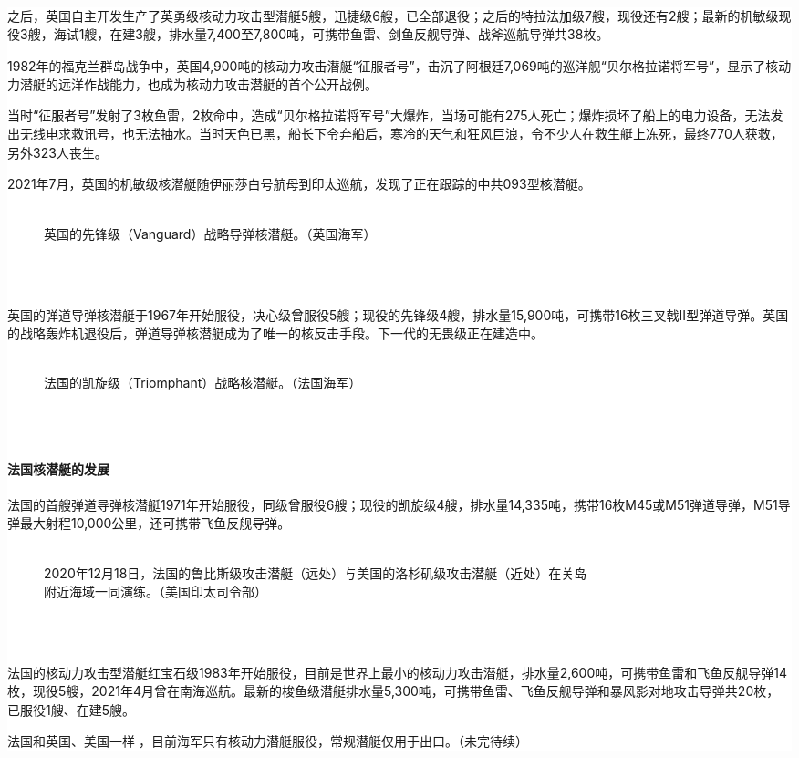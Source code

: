   之后，英国自主开发生产了英勇级核动力攻击型潜艇5艘，迅捷级6艘，已全部退役；之后的特拉法加级7艘，现役还有2艘；最新的机敏级现役3艘，海试1艘，在建3艘，排水量7,400至7,800吨，可携带鱼雷、剑鱼反舰导弹、战斧巡航导弹共38枚。
 </p>
 <p>
  1982年的福克兰群岛战争中，英国4,900吨的核动力攻击潜艇“征服者号”，击沉了阿根廷7,069吨的巡洋舰“贝尔格拉诺将军号”，显示了核动力潜艇的远洋作战能力，也成为核动力攻击潜艇的首个公开战例。
 </p>
 <p>
  当时“征服者号”发射了3枚鱼雷，2枚命中，造成“贝尔格拉诺将军号”大爆炸，当场可能有275人死亡；爆炸损坏了船上的电力设备，无法发出无线电求救讯号，也无法抽水。当时天色已黑，船长下令弃船后，寒冷的天气和狂风巨浪，令不少人在救生艇上冻死，最终770人获救，另外323人丧生。
 </p>
 <p>
  2021年7月，英国的机敏级核潜艇随伊丽莎白号航母到印太巡航，发现了正在跟踪的中共093型核潜艇。
 </p>
 <figure aria-describedby="caption-attachment-13286223" class="wp-caption aligncenter" id="attachment_13286223" style="width: 600px">
  <ok href="https://i.epochtimes.com/assets/uploads/2021/10/id13286223-980x551-04131160.jpg" target="_blank">
   <img alt="" class="size-large wp-image-13286223" src="https://i.epochtimes.com/assets/uploads/2021/10/id13286223-980x551-04131160-600x337.jpg"/>
  </ok>
  <br/><figcaption class="wp-caption-text" id="caption-attachment-13286223">
   英国的先锋级（Vanguard）战略导弹核潜艇。（英国海军）
  </figcaption><br/>
 </figure><br/>
 <p>
  英国的弹道导弹核潜艇于1967年开始服役，决心级曾服役5艘；现役的先锋级4艘，排水量15,900吨，可携带16枚三叉戟Ⅱ型弹道导弹。英国的战略轰炸机退役后，弹道导弹核潜艇成为了唯一的核反击手段。下一代的无畏级正在建造中。
 </p>
 <figure aria-describedby="caption-attachment-13286224" class="wp-caption aligncenter" id="attachment_13286224" style="width: 500px">
  <ok href="https://i.epochtimes.com/assets/uploads/2021/10/id13286224-saphir.jpg" target="_blank">
   <img alt="" class="size-full wp-image-13286224" src="https://i.epochtimes.com/assets/uploads/2021/10/id13286224-saphir.jpg"/>
  </ok>
  <br/><figcaption class="wp-caption-text" id="caption-attachment-13286224">
   法国的凯旋级（Triomphant）战略核潜艇。（法国海军）
  </figcaption><br/>
 </figure><br/>
 <h4>
  <strong>
   法国核潜艇的发展
  </strong>
 </h4>
 <p>
  法国的首艘弹道导弹核潜艇1971年开始服役，同级曾服役6艘；现役的凯旋级4艘，排水量14,335吨，携带16枚M45或M51弹道导弹，M51导弹最大射程10,000公里，还可携带飞鱼反舰导弹。
 </p>
 <figure aria-describedby="caption-attachment-13286226" class="wp-caption aligncenter" id="attachment_13286226" style="width: 600px">
  <ok href="https://i.epochtimes.com/assets/uploads/2021/10/id13286226-201211-N-VR594-0218.jpg" target="_blank">
   <img alt="" class="size-large wp-image-13286226" src="https://i.epochtimes.com/assets/uploads/2021/10/id13286226-201211-N-VR594-0218-600x400.jpg"/>
  </ok>
  <br/><figcaption class="wp-caption-text" id="caption-attachment-13286226">
   2020年12月18日，法国的鲁比斯级攻击潜艇（远处）与美国的洛杉矶级攻击潜艇（近处）在关岛附近海域一同演练。（美国印太司令部）
  </figcaption><br/>
 </figure><br/>
 <p>
  法国的核动力攻击型潜艇红宝石级1983年开始服役，目前是世界上最小的核动力攻击潜艇，排水量2,600吨，可携带鱼雷和飞鱼反舰导弹14枚，现役5艘，2021年4月曾在南海巡航。最新的梭鱼级潜艇排水量5,300吨，可携带鱼雷、飞鱼反舰导弹和暴风影对地攻击导弹共20枚，已服役1艘、在建5艘。
 </p>
 <p>
  法国和英国、美国一样 ，目前海军只有核动力潜艇服役，常规潜艇仅用于出口。（未完待续）
 </p>
 <p>